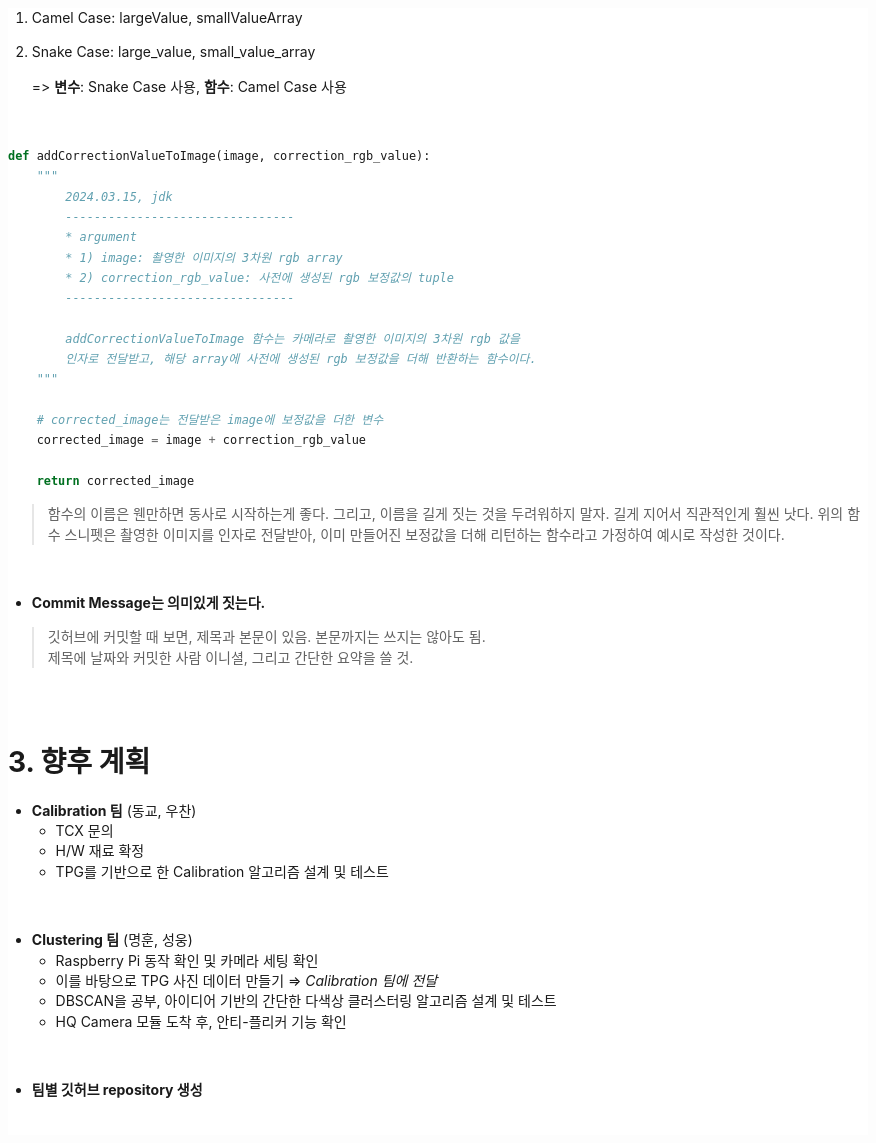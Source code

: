   1. Camel Case: largeValue, smallValueArray

  2. Snake Case: large_value, small_value_array  

     => **변수**: Snake Case 사용, **함수**: Camel Case 사용

<br>

```python
def addCorrectionValueToImage(image, correction_rgb_value):
	"""
		2024.03.15, jdk
		--------------------------------
		* argument
		* 1) image: 촬영한 이미지의 3차원 rgb array
		* 2) correction_rgb_value: 사전에 생성된 rgb 보정값의 tuple
		--------------------------------
		
		addCorrectionValueToImage 함수는 카메라로 촬영한 이미지의 3차원 rgb 값을
		인자로 전달받고, 해당 array에 사전에 생성된 rgb 보정값을 더해 반환하는 함수이다.
	"""
	
	# corrected_image는 전달받은 image에 보정값을 더한 변수
	corrected_image = image + correction_rgb_value
	
	return corrected_image
```

> 함수의 이름은 웬만하면 동사로 시작하는게 좋다. 그리고, 이름을 길게 짓는 것을 두려워하지 말자. 길게 지어서 직관적인게 훨씬 낫다. 위의 함수 스니펫은 촬영한 이미지를 인자로 전달받아, 이미 만들어진 보정값을 더해 리턴하는 함수라고 가정하여 예시로 작성한 것이다.

<br>

- **Commit Message는 의미있게 짓는다.**

> 깃허브에 커밋할 때 보면, 제목과 본문이 있음. 본문까지는 쓰지는 않아도 됨.  
> 제목에 날짜와 커밋한 사람 이니셜, 그리고 간단한 요약을 쓸 것.

<br>

# 3. 향후 계획

- **Calibration 팀** (동교, 우찬)
  - TCX 문의
  - H/W 재료 확정
  - TPG를 기반으로 한 Calibration 알고리즘 설계 및 테스트

<br>

- **Clustering 팀** (명훈, 성웅)
  - Raspberry Pi 동작 확인 및 카메라 세팅 확인
  - 이를 바탕으로 TPG 사진 데이터 만들기 ⇒ *Calibration 팀에 전달*
  - DBSCAN을 공부, 아이디어 기반의 간단한 다색상 클러스터링 알고리즘 설계 및 테스트
  - HQ Camera 모듈 도착 후, 안티-플리커 기능 확인

<br>

- **팀별 깃허브 repository 생성**

<br>

